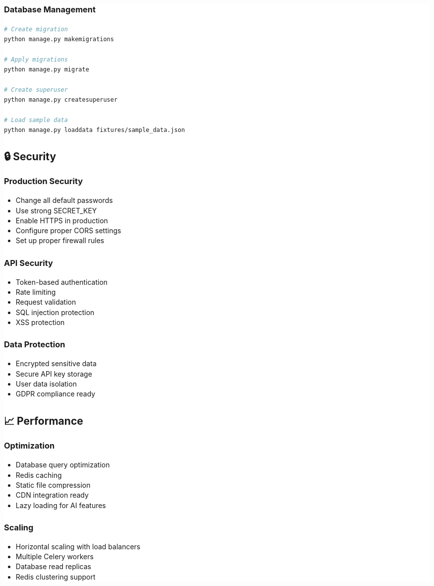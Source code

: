 ### Database Management
```bash
# Create migration
python manage.py makemigrations

# Apply migrations
python manage.py migrate

# Create superuser
python manage.py createsuperuser

# Load sample data
python manage.py loaddata fixtures/sample_data.json
```

## 🔒 Security

### Production Security
- Change all default passwords
- Use strong SECRET_KEY
- Enable HTTPS in production
- Configure proper CORS settings
- Set up proper firewall rules

### API Security
- Token-based authentication
- Rate limiting
- Request validation
- SQL injection protection
- XSS protection

### Data Protection
- Encrypted sensitive data
- Secure API key storage
- User data isolation
- GDPR compliance ready

## 📈 Performance

### Optimization
- Database query optimization
- Redis caching
- Static file compression
- CDN integration ready
- Lazy loading for AI features

### Scaling
- Horizontal scaling with load balancers
- Multiple Celery workers
- Database read replicas
- Redis clustering support
